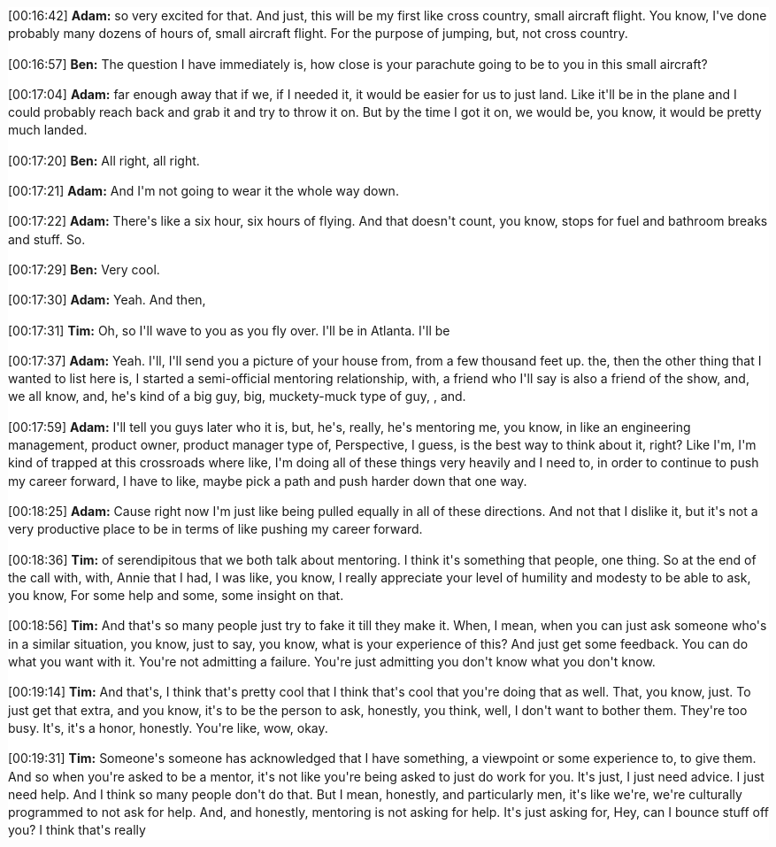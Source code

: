 [00:16:42] **Adam:** so very excited for that. And just, this will be my first like cross country, small aircraft flight. You know, I've done probably many dozens of hours of, small aircraft flight. For the purpose of jumping, but, not cross country.

[00:16:57] **Ben:** The question I have immediately is, how close is your parachute going to be to you in this small aircraft?

[00:17:04] **Adam:** far enough away that if we, if I needed it, it would be easier for us to just land. Like it'll be in the plane and I could probably reach back and grab it and try to throw it on. But by the time I got it on, we would be, you know, it would be pretty much landed.

[00:17:20] **Ben:** All right, all right.

[00:17:21] **Adam:** And I'm not going to wear it the whole way down.

[00:17:22] **Adam:** There's like a six hour, six hours of flying. And that doesn't count, you know, stops for fuel and bathroom breaks and stuff. So.

[00:17:29] **Ben:** Very cool.

[00:17:30] **Adam:** Yeah. And then,

[00:17:31] **Tim:** Oh, so I'll wave to you as you fly over. I'll be in Atlanta. I'll be

[00:17:37] **Adam:** Yeah. I'll, I'll send you a picture of your house from, from a few thousand feet up. the, then the other thing that I wanted to list here is, I started a semi-official mentoring relationship, with, a friend who I'll say is also a friend of the show, and, we all know, and, he's kind of a big guy, big, muckety-muck type of guy, , and.

[00:17:59] **Adam:** I'll tell you guys later who it is, but, he's, really, he's mentoring me, you know, in like an engineering management, product owner, product manager type of, Perspective, I guess, is the best way to think about it, right? Like I'm, I'm kind of trapped at this crossroads where like, I'm doing all of these things very heavily and I need to, in order to continue to push my career forward, I have to like, maybe pick a path and push harder down that one way.

[00:18:25] **Adam:** Cause right now I'm just like being pulled equally in all of these directions. And not that I dislike it, but it's not a very productive place to be in terms of like pushing my career forward.

[00:18:36] **Tim:** of serendipitous that we both talk about mentoring. I think it's something that people, one thing. So at the end of the call with, with, Annie that I had, I was like, you know, I really appreciate your level of humility and modesty to be able to ask, you know, For some help and some, some insight on that.

[00:18:56] **Tim:** And that's so many people just try to fake it till they make it. When, I mean, when you can just ask someone who's in a similar situation, you know, just to say, you know, what is your experience of this? And just get some feedback. You can do what you want with it. You're not admitting a failure. You're just admitting you don't know what you don't know.

[00:19:14] **Tim:** And that's, I think that's pretty cool that I think that's cool that you're doing that as well. That, you know, just. To just get that extra, and you know, it's to be the person to ask, honestly, you think, well, I don't want to bother them. They're too busy. It's, it's a honor, honestly. You're like, wow, okay.

[00:19:31] **Tim:** Someone's someone has acknowledged that I have something, a viewpoint or some experience to, to give them. And so when you're asked to be a mentor, it's not like you're being asked to just do work for you. It's just, I just need advice. I just need help. And I think so many people don't do that. But I mean, honestly, and particularly men, it's like we're, we're culturally programmed to not ask for help. And, and honestly, mentoring is not asking for help. It's just asking for, Hey, can I bounce stuff off you? I think that's really


[working-code]: https://workingcode.dev/
[working-code-discord]: https://workingcode.dev/discord/
[working-code-instagram]: https://www.instagram.com/workingcodepod/
[working-code-patreon]: https://www.patreon.com/workingcodepod
[working-code-twitter]: https://twitter.com/WorkingCodePod
[github]: https://github.com/WorkingCodePod/workingcode/blob/main/src/episodes/143-moving-on-rewriting-replatforming.md